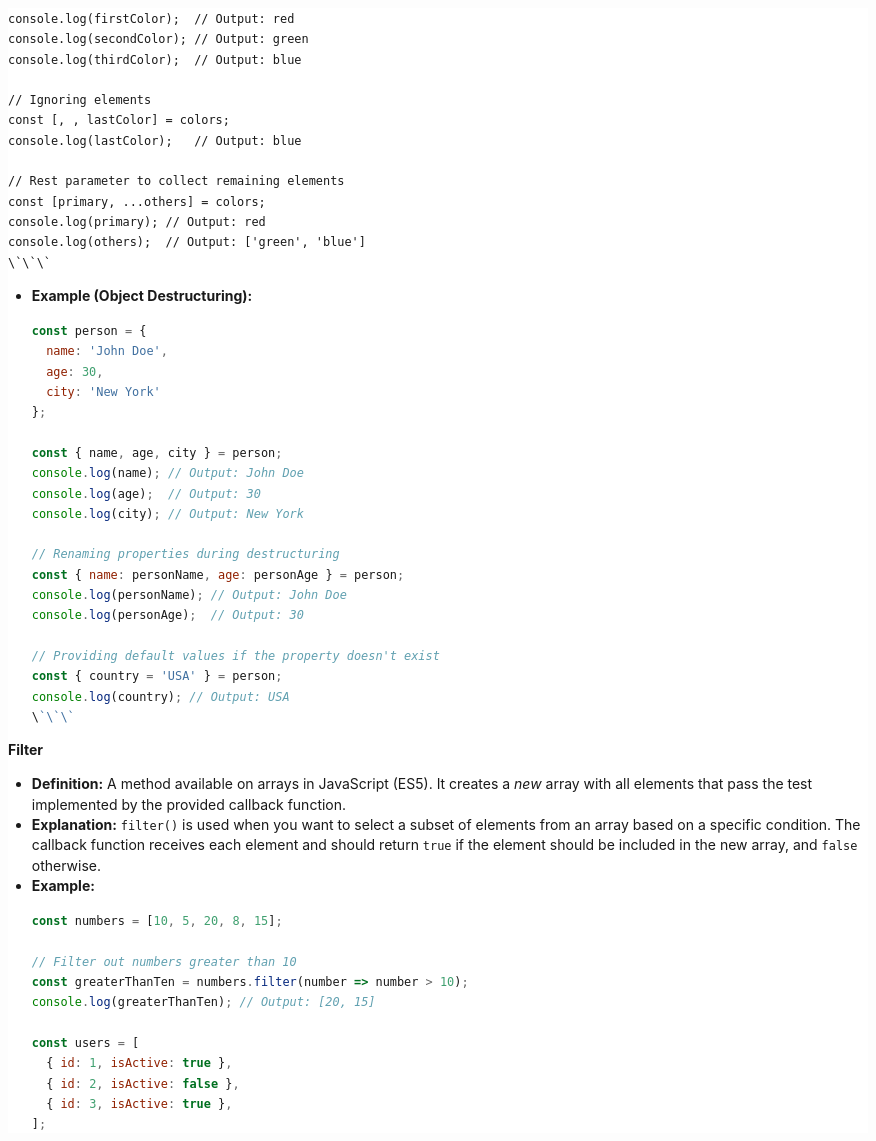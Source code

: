     console.log(firstColor);  // Output: red
    console.log(secondColor); // Output: green
    console.log(thirdColor);  // Output: blue

    // Ignoring elements
    const [, , lastColor] = colors;
    console.log(lastColor);   // Output: blue

    // Rest parameter to collect remaining elements
    const [primary, ...others] = colors;
    console.log(primary); // Output: red
    console.log(others);  // Output: ['green', 'blue']
    \`\`\`
*   **Example (Object Destructuring):**
    ```javascript
    const person = {
      name: 'John Doe',
      age: 30,
      city: 'New York'
    };

    const { name, age, city } = person;
    console.log(name); // Output: John Doe
    console.log(age);  // Output: 30
    console.log(city); // Output: New York

    // Renaming properties during destructuring
    const { name: personName, age: personAge } = person;
    console.log(personName); // Output: John Doe
    console.log(personAge);  // Output: 30

    // Providing default values if the property doesn't exist
    const { country = 'USA' } = person;
    console.log(country); // Output: USA
    \`\`\`

**Filter**

*   **Definition:** A method available on arrays in JavaScript (ES5). It creates a *new* array with all elements that pass the test implemented by the provided callback function.
*   **Explanation:** `filter()` is used when you want to select a subset of elements from an array based on a specific condition. The callback function receives each element and should return `true` if the element should be included in the new array, and `false` otherwise.
*   **Example:**
    ```javascript
    const numbers = [10, 5, 20, 8, 15];

    // Filter out numbers greater than 10
    const greaterThanTen = numbers.filter(number => number > 10);
    console.log(greaterThanTen); // Output: [20, 15]

    const users = [
      { id: 1, isActive: true },
      { id: 2, isActive: false },
      { id: 3, isActive: true },
    ];
